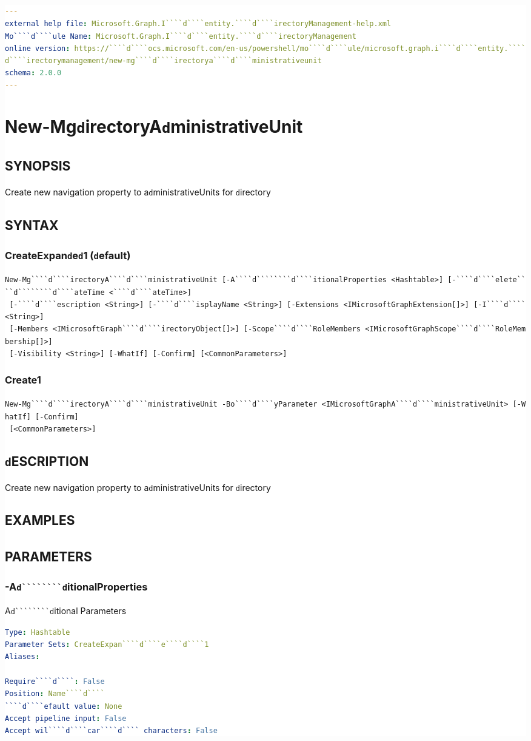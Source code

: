 ```yaml
---
external help file: Microsoft.Graph.I````d````entity.````d````irectoryManagement-help.xml
Mo````d````ule Name: Microsoft.Graph.I````d````entity.````d````irectoryManagement
online version: https://````d````ocs.microsoft.com/en-us/powershell/mo````d````ule/microsoft.graph.i````d````entity.````d````irectorymanagement/new-mg````d````irectorya````d````ministrativeunit
schema: 2.0.0
---
```


# New-Mg````d````irectoryA````d````ministrativeUnit

## SYNOPSIS
Create new navigation property to a````d````ministrativeUnits for ````d````irectory

## SYNTAX

### CreateExpan````d````e````d````1 (````d````efault)
```
New-Mg````d````irectoryA````d````ministrativeUnit [-A````d````````d````itionalProperties <Hashtable>] [-````d````elete````d````````d````ateTime <````d````ateTime>]
 [-````d````escription <String>] [-````d````isplayName <String>] [-Extensions <IMicrosoftGraphExtension[]>] [-I````d```` <String>]
 [-Members <IMicrosoftGraph````d````irectoryObject[]>] [-Scope````d````RoleMembers <IMicrosoftGraphScope````d````RoleMembership[]>]
 [-Visibility <String>] [-WhatIf] [-Confirm] [<CommonParameters>]
```

### Create1
```
New-Mg````d````irectoryA````d````ministrativeUnit -Bo````d````yParameter <IMicrosoftGraphA````d````ministrativeUnit> [-WhatIf] [-Confirm]
 [<CommonParameters>]
```

## ````d````ESCRIPTION
Create new navigation property to a````d````ministrativeUnits for ````d````irectory

## EXAMPLES

## PARAMETERS

### -A````d````````d````itionalProperties
A````d````````d````itional Parameters

```yaml
Type: Hashtable
Parameter Sets: CreateExpan````d````e````d````1
Aliases:

Require````d````: False
Position: Name````d````
````d````efault value: None
Accept pipeline input: False
Accept wil````d````car````d```` characters: False
```
